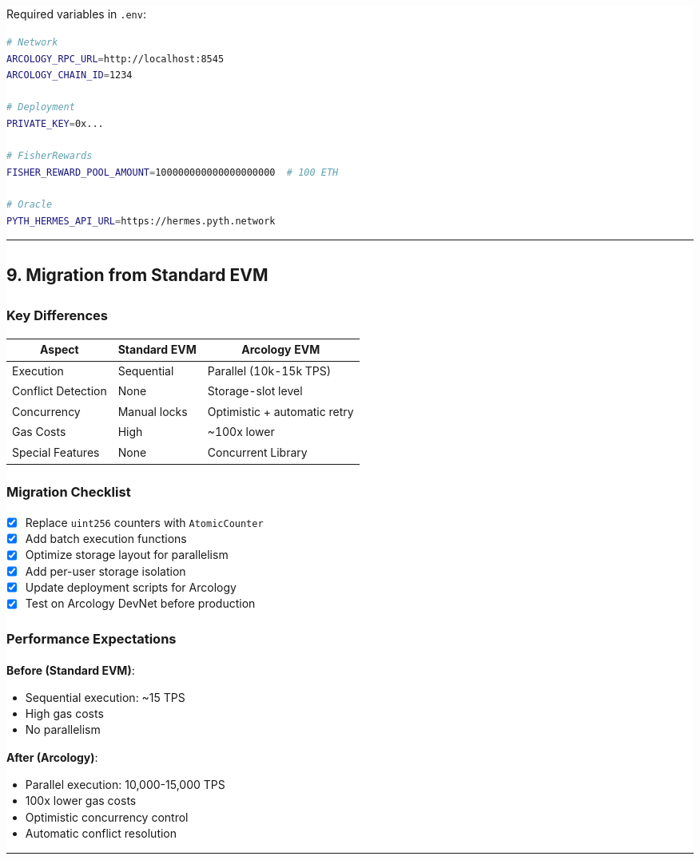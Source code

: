 Required variables in `.env`:

```bash
# Network
ARCOLOGY_RPC_URL=http://localhost:8545
ARCOLOGY_CHAIN_ID=1234

# Deployment
PRIVATE_KEY=0x...

# FisherRewards
FISHER_REWARD_POOL_AMOUNT=100000000000000000000  # 100 ETH

# Oracle
PYTH_HERMES_API_URL=https://hermes.pyth.network
```

---

## 9. Migration from Standard EVM

### Key Differences

| Aspect | Standard EVM | Arcology EVM |
|--------|-------------|--------------|
| Execution | Sequential | Parallel (10k-15k TPS) |
| Conflict Detection | None | Storage-slot level |
| Concurrency | Manual locks | Optimistic + automatic retry |
| Gas Costs | High | ~100x lower |
| Special Features | None | Concurrent Library |

### Migration Checklist

- [x] Replace `uint256` counters with `AtomicCounter`
- [x] Add batch execution functions
- [x] Optimize storage layout for parallelism
- [x] Add per-user storage isolation
- [x] Update deployment scripts for Arcology
- [x] Test on Arcology DevNet before production

### Performance Expectations

**Before (Standard EVM)**:
- Sequential execution: ~15 TPS
- High gas costs
- No parallelism

**After (Arcology)**:
- Parallel execution: 10,000-15,000 TPS
- 100x lower gas costs
- Optimistic concurrency control
- Automatic conflict resolution

---